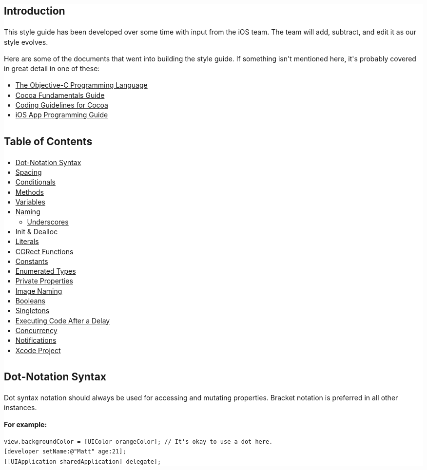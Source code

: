 ## Introduction

This style guide has been developed over some time with input from the iOS team. The team will add, subtract, and edit it as our style evolves.

Here are some of the documents that went into building the style guide. If something isn't mentioned here, it's probably covered in great detail in one of these:

* [The Objective-C Programming Language](http://developer.apple.com/library/mac/#documentation/Cocoa/Conceptual/ObjectiveC/Introduction/introObjectiveC.html)
* [Cocoa Fundamentals Guide](https://developer.apple.com/library/mac/#documentation/Cocoa/Conceptual/CocoaFundamentals/Introduction/Introduction.html)
* [Coding Guidelines for Cocoa](https://developer.apple.com/library/mac/#documentation/Cocoa/Conceptual/CodingGuidelines/CodingGuidelines.html)
* [iOS App Programming Guide](http://developer.apple.com/library/ios/#documentation/iphone/conceptual/iphoneosprogrammingguide/Introduction/Introduction.html)

## Table of Contents

* [Dot-Notation Syntax](#DotNotation)
* [Spacing](#Spacing)
* [Conditionals](#Conditionals)
* [Methods](#Methods)
* [Variables](#Variables)
* [Naming](#Naming)
  * [Underscores](#Underscores)
* [Init & Dealloc](#Init)
* [Literals](#Literals)
* [CGRect Functions](#CGRect)
* [Constants](#Constants)
* [Enumerated Types](#Enums)
* [Private Properties](#Private)
* [Image Naming](#ImageNaming)
* [Booleans](#Booleans)
* [Singletons](#Singletons)
* [Executing Code After a Delay](#Delays)
* [Concurrency](#Concurrency)
* [Notifications](#Notifications)
* [Xcode Project](#XcodeProject)

<a id="DotNotation"></a>
## Dot-Notation Syntax

Dot syntax notation should always be used for accessing and mutating properties. Bracket notation is preferred in all other instances.

**For example:**  

```objc
view.backgroundColor = [UIColor orangeColor]; // It's okay to use a dot here.
[developer setName:@"Matt" age:21];
[[UIApplication sharedApplication] delegate];
```
